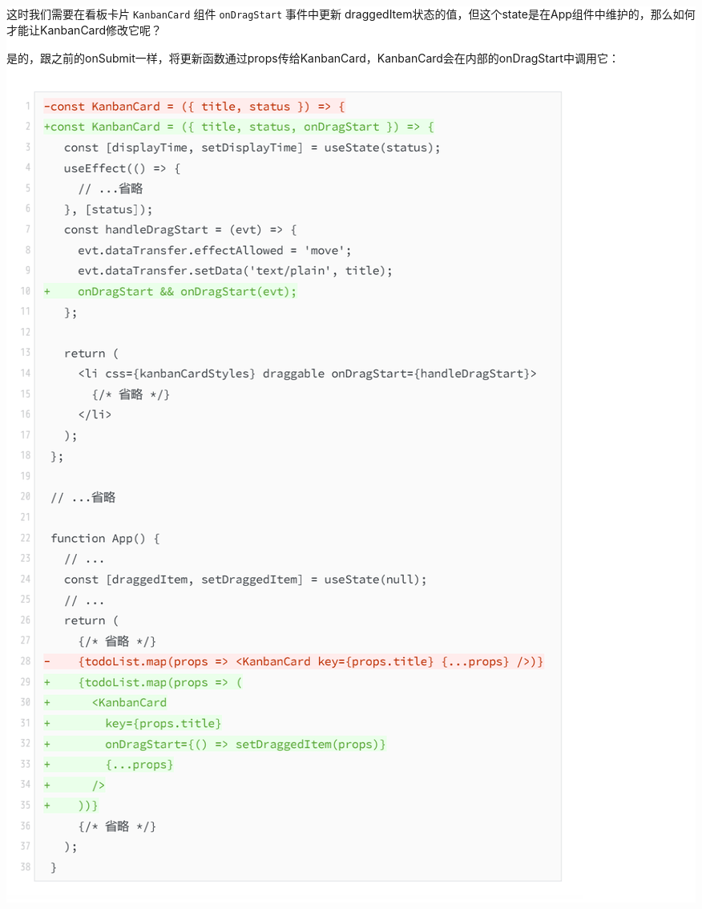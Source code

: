 
这时我们需要在看板卡片 `KanbanCard` 组件 `onDragStart` 事件中更新 draggedItem状态的值，但这个state是在App组件中维护的，那么如何才能让KanbanCard修改它呢？

是的，跟之前的onSubmit一样，将更新函数通过props传给KanbanCard，KanbanCard会在内部的onDragStart中调用它：

![图片](09React面试题.assets/b667ca3abedf86f4f3420b20a4255dae.png)
